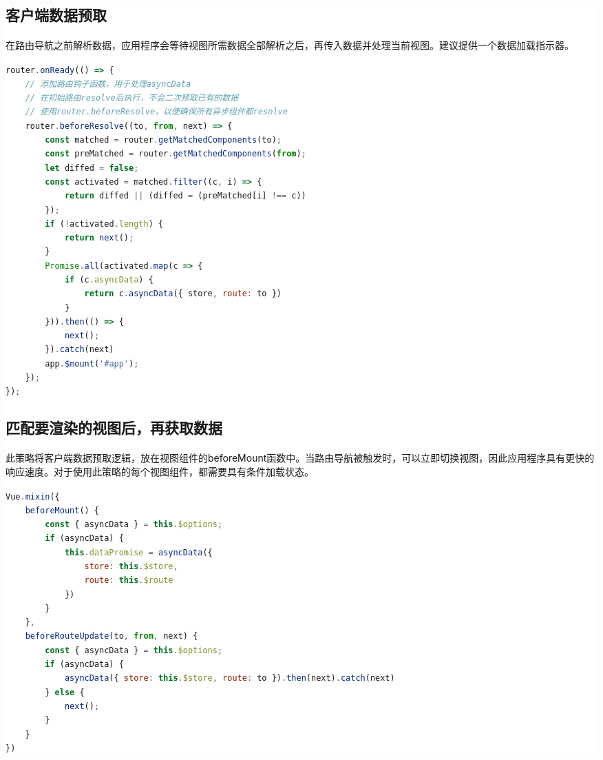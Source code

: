 ## 客户端数据预取

在路由导航之前解析数据，应用程序会等待视图所需数据全部解析之后，再传入数据并处理当前视图。建议提供一个数据加载指示器。

```js
router.onReady(() => {
    // 添加路由钩子函数，用于处理asyncData
    // 在初始路由resolve后执行，不会二次预取已有的数据
    // 使用router.beforeResolve，以便确保所有异步组件都resolve
    router.beforeResolve((to, from, next) => {
        const matched = router.getMatchedComponents(to);
        const preMatched = router.getMatchedComponents(from);
        let diffed = false;
        const activated = matched.filter((c, i) => {
            return diffed || (diffed = (preMatched[i] !== c))
        });
        if (!activated.length) {
            return next();
        }
        Promise.all(activated.map(c => {
            if (c.asyncData) {
                return c.asyncData({ store, route: to })
            }
        })).then(() => {
            next();
        }).catch(next)
        app.$mount('#app');
    });
});
```
## 匹配要渲染的视图后，再获取数据

此策略将客户端数据预取逻辑，放在视图组件的beforeMount函数中。当路由导航被触发时，可以立即切换视图，因此应用程序具有更快的响应速度。对于使用此策略的每个视图组件，都需要具有条件加载状态。

```js
Vue.mixin({
    beforeMount() {
        const { asyncData } = this.$options;
        if (asyncData) {
            this.dataPromise = asyncData({
                store: this.$store,
                route: this.$route
            })
        }
    },
    beforeRouteUpdate(to, from, next) {
        const { asyncData } = this.$options;
        if (asyncData) {
            asyncData({ store: this.$store, route: to }).then(next).catch(next)
        } else {
            next();
        }
    }
})
```
